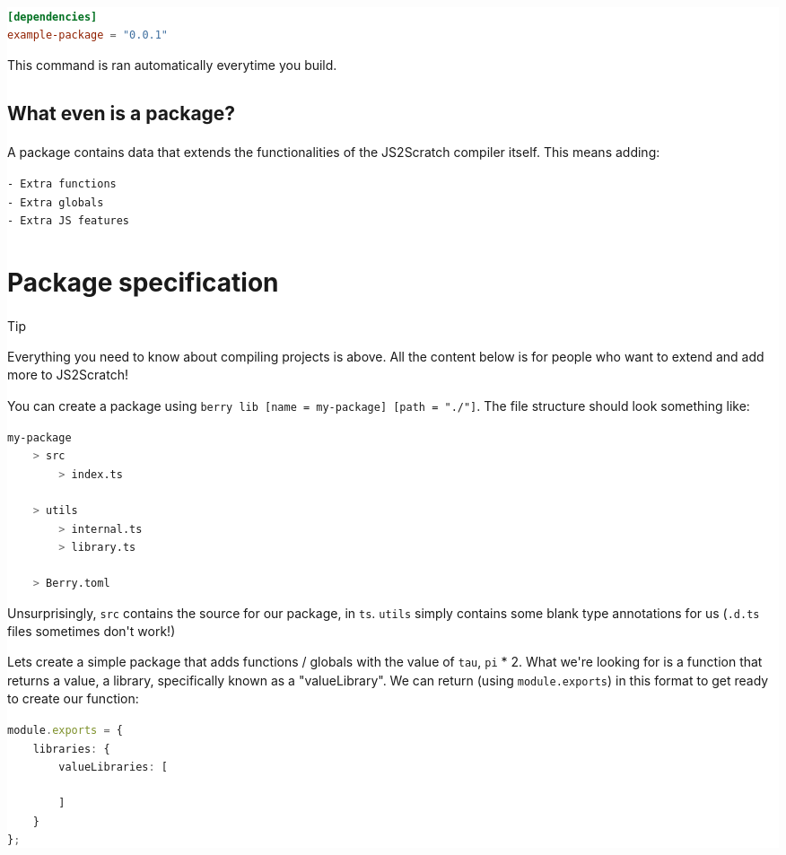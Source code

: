 ```toml
[dependencies]
example-package = "0.0.1"
```

This command is ran automatically everytime you build.

## What even is a package?

A package contains data that extends the functionalities of the JS2Scratch compiler itself. This means adding:

```
- Extra functions
- Extra globals
- Extra JS features
```

# Package specification

> [!TIP]
> Everything you need to know about compiling projects is above. All the content below is for people who want to extend and add more to JS2Scratch!

You can create a package using `berry lib [name = my-package] [path = "./"]`. 
The file structure should look something like:

```bash
my-package
    > src
        > index.ts

    > utils
        > internal.ts
        > library.ts

    > Berry.toml
```

Unsurprisingly, `src` contains the source for our package, in `ts`. `utils` simply contains some blank type annotations for us (`.d.ts` files sometimes don't work!)

Lets create a simple package that adds functions / globals with the value of `tau`, `pi` * 2.
What we're looking for is a function that returns a value, a library, specifically known as a "valueLibrary".
We can return (using `module.exports`) in this format to get ready to create our function:

```ts
module.exports = {
    libraries: {
        valueLibraries: [
            
        ]
    }
};
```
